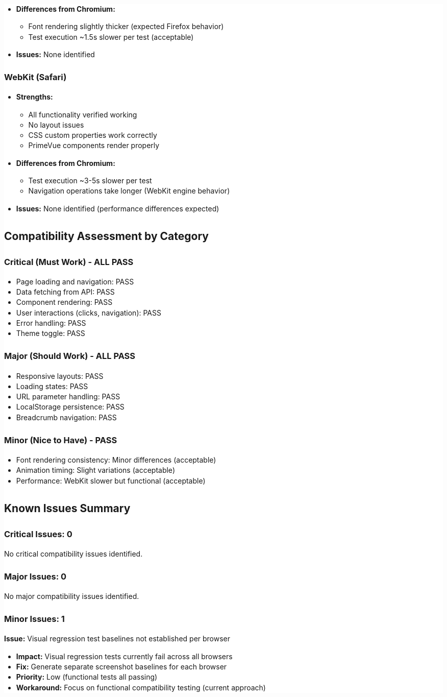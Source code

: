 - **Differences from Chromium:**
  - Font rendering slightly thicker (expected Firefox behavior)
  - Test execution ~1.5s slower per test (acceptable)

- **Issues:** None identified

### WebKit (Safari)
- **Strengths:**
  - All functionality verified working
  - No layout issues
  - CSS custom properties work correctly
  - PrimeVue components render properly

- **Differences from Chromium:**
  - Test execution ~3-5s slower per test
  - Navigation operations take longer (WebKit engine behavior)

- **Issues:** None identified (performance differences expected)

## Compatibility Assessment by Category

### Critical (Must Work) - ALL PASS
- Page loading and navigation: PASS
- Data fetching from API: PASS
- Component rendering: PASS
- User interactions (clicks, navigation): PASS
- Error handling: PASS
- Theme toggle: PASS

### Major (Should Work) - ALL PASS
- Responsive layouts: PASS
- Loading states: PASS
- URL parameter handling: PASS
- LocalStorage persistence: PASS
- Breadcrumb navigation: PASS

### Minor (Nice to Have) - PASS
- Font rendering consistency: Minor differences (acceptable)
- Animation timing: Slight variations (acceptable)
- Performance: WebKit slower but functional (acceptable)

## Known Issues Summary

### Critical Issues: 0
No critical compatibility issues identified.

### Major Issues: 0
No major compatibility issues identified.

### Minor Issues: 1
**Issue:** Visual regression test baselines not established per browser
- **Impact:** Visual regression tests currently fail across all browsers
- **Fix:** Generate separate screenshot baselines for each browser
- **Priority:** Low (functional tests all passing)
- **Workaround:** Focus on functional compatibility testing (current approach)
